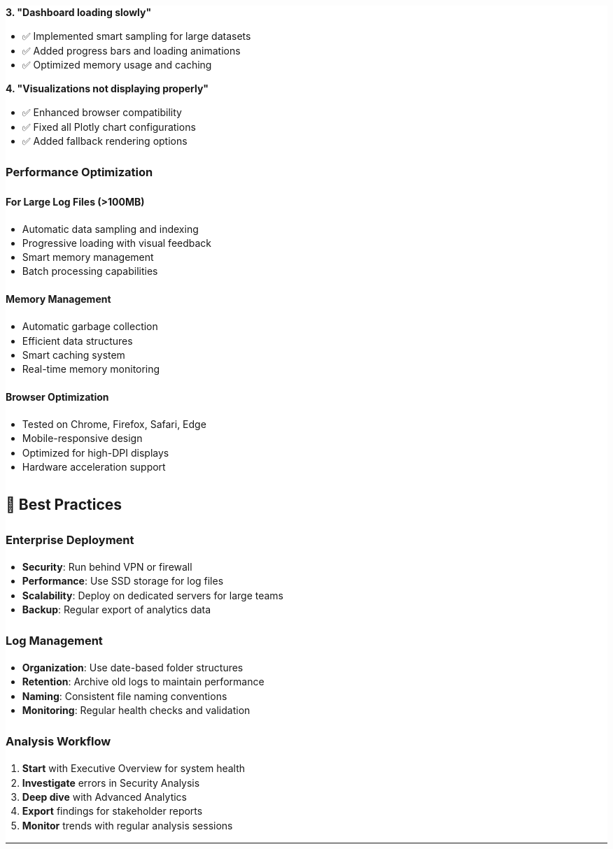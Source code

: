 **3. "Dashboard loading slowly"**
- ✅ Implemented smart sampling for large datasets
- ✅ Added progress bars and loading animations
- ✅ Optimized memory usage and caching

**4. "Visualizations not displaying properly"**
- ✅ Enhanced browser compatibility
- ✅ Fixed all Plotly chart configurations
- ✅ Added fallback rendering options

### **Performance Optimization**

#### **For Large Log Files (>100MB)**
- Automatic data sampling and indexing
- Progressive loading with visual feedback
- Smart memory management
- Batch processing capabilities

#### **Memory Management**
- Automatic garbage collection
- Efficient data structures
- Smart caching system
- Real-time memory monitoring

#### **Browser Optimization**
- Tested on Chrome, Firefox, Safari, Edge
- Mobile-responsive design
- Optimized for high-DPI displays
- Hardware acceleration support

## 🎯 **Best Practices**

### **Enterprise Deployment**
- **Security**: Run behind VPN or firewall
- **Performance**: Use SSD storage for log files
- **Scalability**: Deploy on dedicated servers for large teams
- **Backup**: Regular export of analytics data

### **Log Management**
- **Organization**: Use date-based folder structures
- **Retention**: Archive old logs to maintain performance
- **Naming**: Consistent file naming conventions
- **Monitoring**: Regular health checks and validation

### **Analysis Workflow**
1. **Start** with Executive Overview for system health
2. **Investigate** errors in Security Analysis
3. **Deep dive** with Advanced Analytics
4. **Export** findings for stakeholder reports
5. **Monitor** trends with regular analysis sessions

---